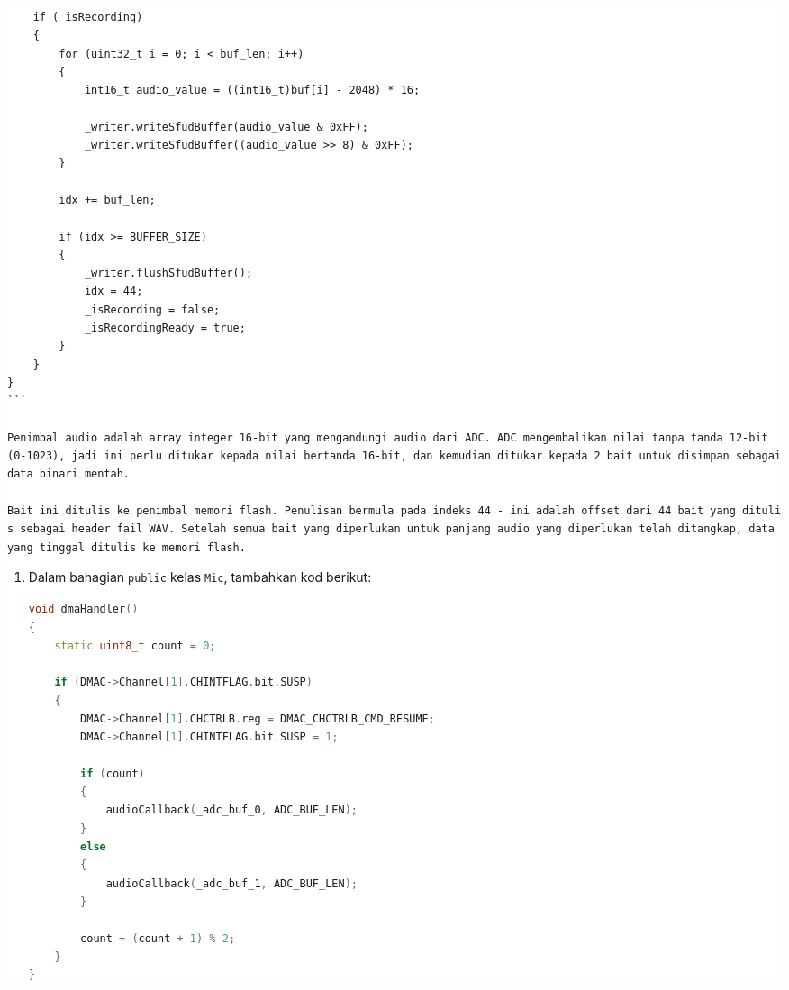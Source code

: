        if (_isRecording)
        {
            for (uint32_t i = 0; i < buf_len; i++)
            {
                int16_t audio_value = ((int16_t)buf[i] - 2048) * 16;

                _writer.writeSfudBuffer(audio_value & 0xFF);
                _writer.writeSfudBuffer((audio_value >> 8) & 0xFF);
            }

            idx += buf_len;
                
            if (idx >= BUFFER_SIZE)
            {
                _writer.flushSfudBuffer();
                idx = 44;
                _isRecording = false;
                _isRecordingReady = true;
            }
        }
    }
    ```

    Penimbal audio adalah array integer 16-bit yang mengandungi audio dari ADC. ADC mengembalikan nilai tanpa tanda 12-bit (0-1023), jadi ini perlu ditukar kepada nilai bertanda 16-bit, dan kemudian ditukar kepada 2 bait untuk disimpan sebagai data binari mentah.

    Bait ini ditulis ke penimbal memori flash. Penulisan bermula pada indeks 44 - ini adalah offset dari 44 bait yang ditulis sebagai header fail WAV. Setelah semua bait yang diperlukan untuk panjang audio yang diperlukan telah ditangkap, data yang tinggal ditulis ke memori flash.

1. Dalam bahagian `public` kelas `Mic`, tambahkan kod berikut:

    ```cpp
    void dmaHandler()
    {
        static uint8_t count = 0;

        if (DMAC->Channel[1].CHINTFLAG.bit.SUSP)
        {
            DMAC->Channel[1].CHCTRLB.reg = DMAC_CHCTRLB_CMD_RESUME;
            DMAC->Channel[1].CHINTFLAG.bit.SUSP = 1;

            if (count)
            {
                audioCallback(_adc_buf_0, ADC_BUF_LEN);
            }
            else
            {
                audioCallback(_adc_buf_1, ADC_BUF_LEN);
            }

            count = (count + 1) % 2;
        }
    }
    ```
